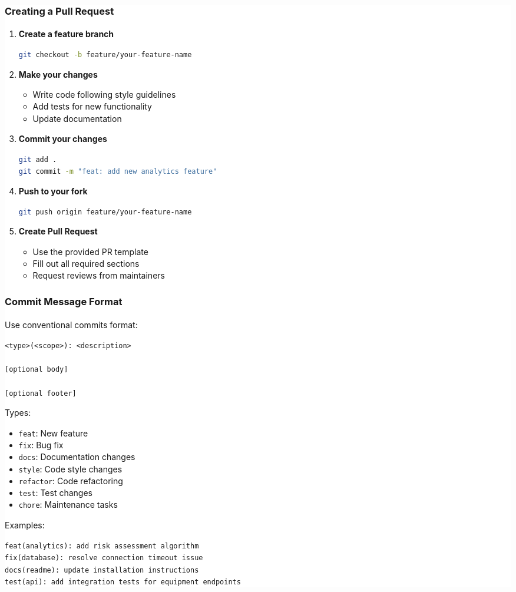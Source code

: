 ### Creating a Pull Request

1. **Create a feature branch**
   ```bash
   git checkout -b feature/your-feature-name
   ```

2. **Make your changes**
   - Write code following style guidelines
   - Add tests for new functionality
   - Update documentation

3. **Commit your changes**
   ```bash
   git add .
   git commit -m "feat: add new analytics feature"
   ```

4. **Push to your fork**
   ```bash
   git push origin feature/your-feature-name
   ```

5. **Create Pull Request**
   - Use the provided PR template
   - Fill out all required sections
   - Request reviews from maintainers

### Commit Message Format

Use conventional commits format:

```
<type>(<scope>): <description>

[optional body]

[optional footer]
```

Types:
- `feat`: New feature
- `fix`: Bug fix
- `docs`: Documentation changes
- `style`: Code style changes
- `refactor`: Code refactoring
- `test`: Test changes
- `chore`: Maintenance tasks

Examples:
```
feat(analytics): add risk assessment algorithm
fix(database): resolve connection timeout issue
docs(readme): update installation instructions
test(api): add integration tests for equipment endpoints
```
